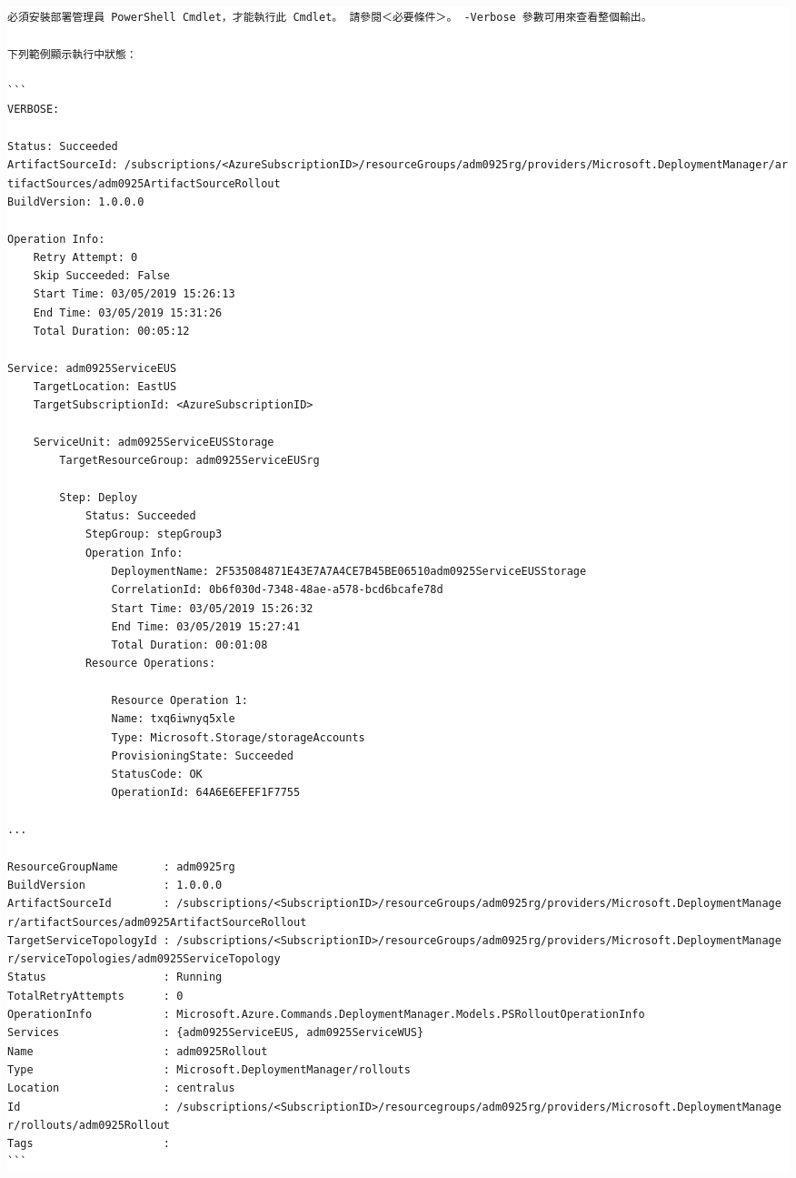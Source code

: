     必須安裝部署管理員 PowerShell Cmdlet，才能執行此 Cmdlet。 請參閱＜必要條件＞。 -Verbose 參數可用來查看整個輸出。

    下列範例顯示執行中狀態：

    ```
    VERBOSE:

    Status: Succeeded
    ArtifactSourceId: /subscriptions/<AzureSubscriptionID>/resourceGroups/adm0925rg/providers/Microsoft.DeploymentManager/artifactSources/adm0925ArtifactSourceRollout
    BuildVersion: 1.0.0.0

    Operation Info:
        Retry Attempt: 0
        Skip Succeeded: False
        Start Time: 03/05/2019 15:26:13
        End Time: 03/05/2019 15:31:26
        Total Duration: 00:05:12

    Service: adm0925ServiceEUS
        TargetLocation: EastUS
        TargetSubscriptionId: <AzureSubscriptionID>

        ServiceUnit: adm0925ServiceEUSStorage
            TargetResourceGroup: adm0925ServiceEUSrg

            Step: Deploy
                Status: Succeeded
                StepGroup: stepGroup3
                Operation Info:
                    DeploymentName: 2F535084871E43E7A7A4CE7B45BE06510adm0925ServiceEUSStorage
                    CorrelationId: 0b6f030d-7348-48ae-a578-bcd6bcafe78d
                    Start Time: 03/05/2019 15:26:32
                    End Time: 03/05/2019 15:27:41
                    Total Duration: 00:01:08
                Resource Operations:

                    Resource Operation 1:
                    Name: txq6iwnyq5xle
                    Type: Microsoft.Storage/storageAccounts
                    ProvisioningState: Succeeded
                    StatusCode: OK
                    OperationId: 64A6E6EFEF1F7755

    ...

    ResourceGroupName       : adm0925rg
    BuildVersion            : 1.0.0.0
    ArtifactSourceId        : /subscriptions/<SubscriptionID>/resourceGroups/adm0925rg/providers/Microsoft.DeploymentManager/artifactSources/adm0925ArtifactSourceRollout
    TargetServiceTopologyId : /subscriptions/<SubscriptionID>/resourceGroups/adm0925rg/providers/Microsoft.DeploymentManager/serviceTopologies/adm0925ServiceTopology
    Status                  : Running
    TotalRetryAttempts      : 0
    OperationInfo           : Microsoft.Azure.Commands.DeploymentManager.Models.PSRolloutOperationInfo
    Services                : {adm0925ServiceEUS, adm0925ServiceWUS}
    Name                    : adm0925Rollout
    Type                    : Microsoft.DeploymentManager/rollouts
    Location                : centralus
    Id                      : /subscriptions/<SubscriptionID>/resourcegroups/adm0925rg/providers/Microsoft.DeploymentManager/rollouts/adm0925Rollout
    Tags                    :
    ```
